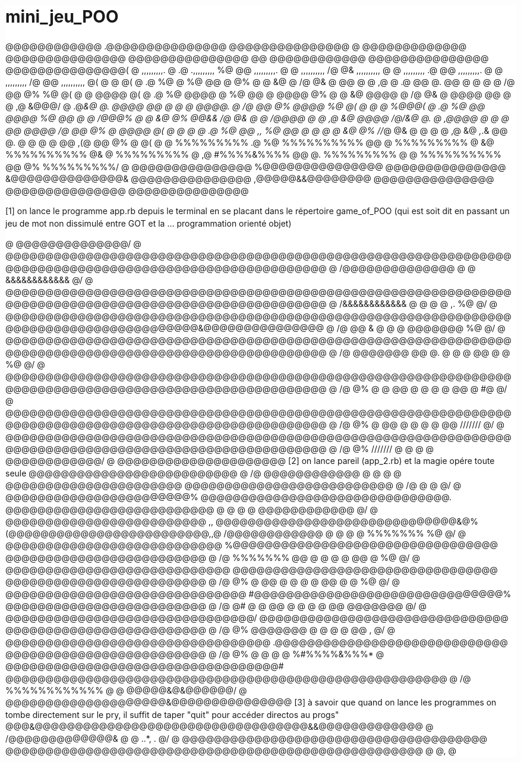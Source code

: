 # mini_jeu_POO
  
                                                                                                                                                     
 @@@@@@@@@@@@ .@@@@@@@@@@@@@@@ @@@@@@@@@@@@@@@  @ @@@@@@@@@@@@@ @@@@@@@@@@@@@@@  @@@@@@@@@@@@@@@ @@ @@@@@@@@@@@@  @@@@@@@@@@@@@@@ @@@@@@@@@@@@@@@( @ 
 ,,,,,,,,,. @ .@ .,,,,,,,,, %@ @@ ,,,,,,,,,. @  @ ,,,,,,,,,, /@ @& ,,,,,,,,,, @  @  ,,,,,,,,, .@ @@ ,,,,,,,,,. @  @  ,,,,,,,,, /@ @@ ,,,,,,,,,, @( @ 
 @       @( @ .@ %@       @ %@ @@ @       @% @  @ &@       @ /@ @& @       @@ @  @ ,@       @ .@ @@ @.      @@ @  @  @       @ /@ @@ @%      %@ @( @ 
 @  @@@@ @( @ .@ %@ @@@@  @ %@ @@ @  @@@@ @% @  @ &@ @@@@  @ /@ @& @  @@@@ @@ @  @ ,@ &@@@/ @ .@*&@ @. @@@@ @@ @  @  @ @@@@. @ /@ @@ @% @@@@ %@ @( @ 
 @  @ %@@@( @ .@ %@ @@ @@@@ %@ @@ @  @ /@@@% @  @ &@ @% @@&& /@ @& @  @ /@@@@ @  @ ,@ &@ @@@@ /@/&@ @. @ ,@@@@ @  @  @ @@ @@@@ /@ @@ @% @  @@@@ @( @ 
 @  @       @ .@ %@ @@   ,, %@ @@ @  @       @  @ &@ @%    //*@ @& @  @       @  @ ,@ &@   *,*.& @@ @. @       @  @  @ @@     ,(@ @@ @% @       @( @ 
 @  %%%%%%%%% .@ %@ %%%%%%%%%% @@ @  %%%%%%%%%  @ &@ %%%%%%%%%% @& @  %%%%%%%%%  @ ,@ #%%%%&%%%% @@ @. %%%%%%%%%  @  @ %%%%%%%%%% @@ @% %%%%%%%%%/ @ 
 @@@@@@@@@@@@@@@ %@@@@@@@@@@@@@@@ @@@@@@@@@@@@@@@ &@@@@@@@@@@@@@@& @@@@@@@@@@@@@@@ ,@@@@@&&@@@@@@@@ @@@@@@@@@@@@@@@  @@@@@@@@@@@@@@@ @@@@@@@@@@@@@@@ 
 
[1] on lance le programme app.rb depuis le terminal en se placant dans le répertoire game_of_POO (qui est soit dit en passant un jeu de mot non dissimulé entre GOT et la ... programmation orienté objet)

                                                                                                                                                    
                                                                                                                                                     
 @  @@@@@@@@@@@@@@/ @  @@@@@@@@@@@@@@@@@@@@@@@@@@@@@@@@@@@@@@@@@@@@@@@@@@@@@@@@@@@@@@@@@@@@@@@@@@@@@@@@@@@@@@@@@@@@@@@@@@@@@@@  @ /@@@@@@@@@@@@@@  @ 
 @  &&&&&&&&&&&& @/ @  @@@@@@@@@@@@@@@@@@@@@@@@@@@@@@@@@@@@@@@@@@@@@@@@@@@@@@@@@@@@@@@@@@@@@@@@@@@@@@@@@@@@@@@@@@@@@@@@@@@@@@@  @ /&&&&&&&&&&&& @  @ 
 @  @   ,.    %@ @/ @  @@@@@@@@@@@@@@@@@@@@@@@@@@@@@@@@@@@@@@@@@@@@@@@@@@@@@@@@@@@@@@@@@@@@@@@@@@@@@@@@@@@@@@@&@@@@@@@@@@@@@@@  @ /@         @@ &  @ 
 @  @ @@@@@@@ %@ @/ @  @@@@@@@@@@@@@@@@@@@@@@@@@@@@@@@@@@@@@@@@@@@@@@@@@@@@@@@@@@@@@@@@@@@@@@@@@@@@@@@@@@@@@@@@@@@@@@@@@@@@@@@  @ /@ @@@@@@@ @@ @. @ 
 @  @ @@ @  @ %@ @/ @  @@@@@@@@@@@@@@@@@@@@@@@@@@@@@@@@@@@@@@@@@@@@@@@@@@@@@@@@@@@@@@@@@@@@@@@@@@@@@@@@@@@@@@@@@@@@@@@@@@@@@@@  @ /@ @% @  @ @@ @  @ 
 @  @ @@ @    #@ @/ @  @@@@@@@@@@@@@@@@@@@@@@@@@@@@@@@@@@@@@@@@@@@@@@@@@@@@@@@@@@@@@@@@@@@@@@@@@@@@@@@@@@@@@@@@@@@@@@@@@@@@@@@  @ /@ @% @    @@ @  @ 
 @  @ @@ /////// @/ @  @@@@@@@@@@@@@@@@@@@@@@@@@@@@@@@@@@@@@@@@@@@@@@@@@@@@@@@@@@@@@@@@@@@@@@@@@@@@@@@@@@@@@@@@@@@@@@@@@@@@@@@  @ /@ @% /////// @  @ 
 @  @ @@@@@@@@@@@@/ @  @@@@@@@@@@@@@@@@@@@@@                     [2] on lance pareil (app_2.rb) et la magie opére toute seule @@@@@@@@@@@@@@@@@@@@@@@@@@  @ /@ @@@@@@@@@@@@  @ 
 @  @               @  @@@@@@@@@@@@@@@@@@@@@@                                                       @@@@@@@@@@@@@@@@@@@@@@@@@@  @ /@               @ 
 @               @/ @  @@@@@@@@@@@@@@@@@@@@@@@%             @@@@@@@@@@@@@@@@@@@@@@@@@@@@@@@.        @@@@@@@@@@@@@@@@@@@@@@@@@@  @               @  @ 
 @  @@@@@@@@@@@@ @/ @  @@@@@@@@@@@@@@@@@@@@@@@@@           ,, @@@@@@@@@@@@@@@@@@@@@@@@@@@@@@&@%     (@@@@@@@@@@@@@@@@@@@@@@@@@,,@ /@@@@@@@@@@@@ @  @ 
 @  @ %%%%%%% %@ @/ @  @@@@@@@@@@@@@@@@@@@@@@@@@@@             %@@@@@@@@@@@@@@@@@@@@@@@@@@@@@@@@@    @@@@@@@@@@@@@@@@@@@@@@@@@  @ /@ %%%%%%% @@ @  @ 
 @  @ @@    @ %@ @/ @  @@@@@@@@@@@@@@@@@@@@@@@@@@@@              @@@@@@@@@@@@@@@@@@@@@@@@@@@@@@@@@   @@@@@@@@@@@@@@@@@@@@@@@@@  @ /@ @%    @ @@ @  @ 
 @  @ @@ @  @ %@ @/ @  @@@@@@@@@@@@@@@@@@@@@@@@@@@@@@             #@@@@@@@@@@@@@@@@@@@@@@@@@@@@@@@%  @@@@@@@@@@@@@@@@@@@@@@@@@  @ /@ @# @  @ @@ @  @ 
 @  @ @@ @@@@@@@ @/ @  @@@@@@@@@@@@@@@@@@@@@@@@@@@@@@@/             @@@@@@@@@@@@@@@@@@@@@@@@@@@@@@@  @@@@@@@@@@@@@@@@@@@@@@@@@  @ /@ @% @@@@@@@ @  @ 
 @  @ @@     ,   @/ @  @@@@@@@@@@@@@@@@@@@@@@@@@@@@@@@@@             .@@@@@@@@@@@@@@@@@@@@@@@@@@@@@  @@@@@@@@@@@@@@@@@@@@@@@@@  @ /@ @%         @  @ 
 @  @ %#%%%%&%%%* @  @@@@@@@@@@@@@@@@@@@@@@@@@@@@@@@@@@#             @@@@@@@@@@@@@@@@@@@@@@@@@@@@@@@@@@@@@@@@@@@@@@@@@@@@@@@  @ /@ %%%%%%%%%%%%  @ 
 @  @@@@@&@&@@@@@@/ @  @@@@@@@@@@@@@@@@@@@@&@@@@@@@@@@@@@@@ [3] à savoir que quand on lance les programmes on tombe directement sur le pry, il suffit de taper "quit" pour accéder directos au progs"       @@@&@@@@@@@@@@@@@@@@@@@@@@@@@@@@@@@@@@&&@@@@@@@@@@@@@  @ /@@@@@@@@@@@@@&  @ 
 @   ..*, .      @/ @  @@@@@@@@@@@@@@@@@@@@@@@@@@@@@@@@@@@@@@             @@@@@@@@@@@@@@@@@@@@@@@@@@@@@@@@@@@@@@@@@@@@@@@@@@@@  @               @, @ 